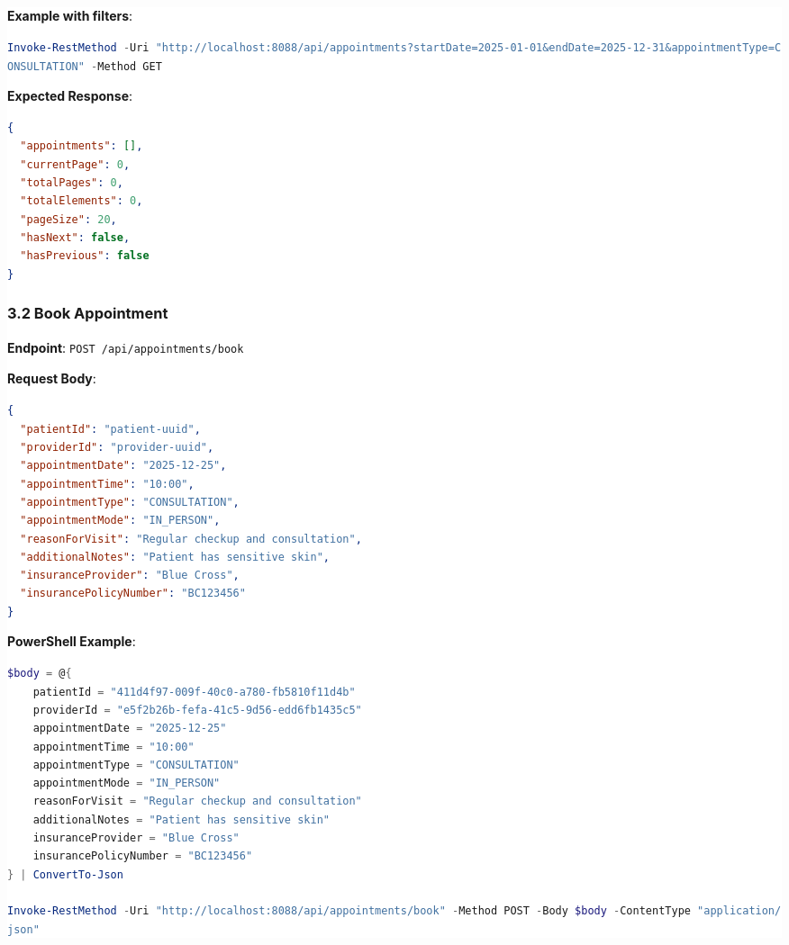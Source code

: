 **Example with filters**:
```powershell
Invoke-RestMethod -Uri "http://localhost:8088/api/appointments?startDate=2025-01-01&endDate=2025-12-31&appointmentType=CONSULTATION" -Method GET
```

**Expected Response**:
```json
{
  "appointments": [],
  "currentPage": 0,
  "totalPages": 0,
  "totalElements": 0,
  "pageSize": 20,
  "hasNext": false,
  "hasPrevious": false
}
```

### 3.2 Book Appointment
**Endpoint**: `POST /api/appointments/book`

**Request Body**:
```json
{
  "patientId": "patient-uuid",
  "providerId": "provider-uuid",
  "appointmentDate": "2025-12-25",
  "appointmentTime": "10:00",
  "appointmentType": "CONSULTATION",
  "appointmentMode": "IN_PERSON",
  "reasonForVisit": "Regular checkup and consultation",
  "additionalNotes": "Patient has sensitive skin",
  "insuranceProvider": "Blue Cross",
  "insurancePolicyNumber": "BC123456"
}
```

**PowerShell Example**:
```powershell
$body = @{
    patientId = "411d4f97-009f-40c0-a780-fb5810f11d4b"
    providerId = "e5f2b26b-fefa-41c5-9d56-edd6fb1435c5"
    appointmentDate = "2025-12-25"
    appointmentTime = "10:00"
    appointmentType = "CONSULTATION"
    appointmentMode = "IN_PERSON"
    reasonForVisit = "Regular checkup and consultation"
    additionalNotes = "Patient has sensitive skin"
    insuranceProvider = "Blue Cross"
    insurancePolicyNumber = "BC123456"
} | ConvertTo-Json

Invoke-RestMethod -Uri "http://localhost:8088/api/appointments/book" -Method POST -Body $body -ContentType "application/json"
```
